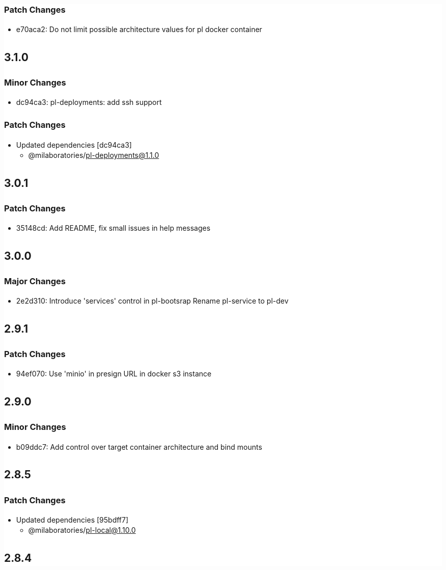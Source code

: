 ### Patch Changes

- e70aca2: Do not limit possible architecture values for pl docker container

## 3.1.0

### Minor Changes

- dc94ca3: pl-deployments: add ssh support

### Patch Changes

- Updated dependencies [dc94ca3]
  - @milaboratories/pl-deployments@1.1.0

## 3.0.1

### Patch Changes

- 35148cd: Add README, fix small issues in help messages

## 3.0.0

### Major Changes

- 2e2d310: Introduce 'services' control in pl-bootsrap
  Rename pl-service to pl-dev

## 2.9.1

### Patch Changes

- 94ef070: Use 'minio' in presign URL in docker s3 instance

## 2.9.0

### Minor Changes

- b09ddc7: Add control over target container architecture and bind mounts

## 2.8.5

### Patch Changes

- Updated dependencies [95bdff7]
  - @milaboratories/pl-local@1.10.0

## 2.8.4
